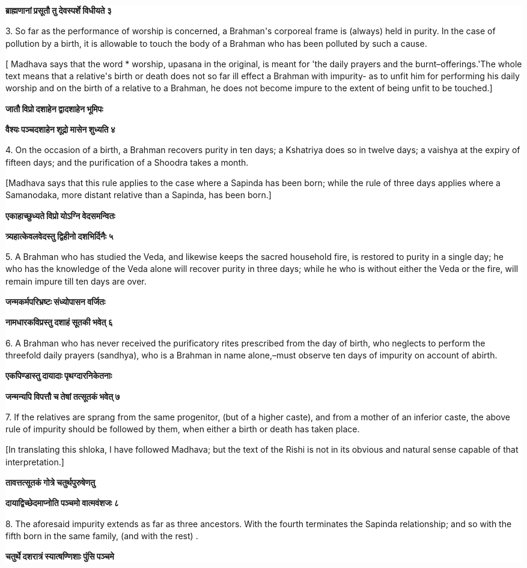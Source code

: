 **ब्राह्मणानां प्रसूतौ तु देवस्पर्शे विधीयते ३**

3\. So far as the performance of worship is concerned, a Brahman's corporeal frame is (always) held in purity. In the case of pollution by a birth, it is allowable to touch the body of a Brahman who has been polluted by such a cause.

\[ Madhava says that the word \* worship, upasana in the original, is meant for 'the daily prayers and the burnt–offerings.'The whole text means that a relative's birth or death does not so far ill effect a Brahman with impurity- as to unfit him for performing his daily worship and on the birth of a relative to a Brahman, he does not become impure to the extent of being unfit to be touched.\]

**जातौ विप्रो दशाहेन द्वादशाहेन भूमिपः**

**वैश्यः पञ्चदशाहेन शूद्रो मासेन शुध्यति ४**

4\. On the occasion of a birth, a Brahman recovers purity in ten days; a Kshatriya does so in twelve days; a vaishya at the expiry of fifteen days; and the purification of a Shoodra takes a month.

\[Madhava says that this rule applies to the case where a Sapinda has been born; while the rule of three days applies where a Samanodaka, more distant relative than a Sapinda, has been born.\]

**एकाहाच्छुध्यते विप्रो योऽग्नि वेदसमन्वितः**

**त्र्यहात्केवलवेदस्तु द्विहीनो दशभिर्दिनैः ५**

5\. A Brahman who has studied the Veda, and likewise keeps the sacred household fire, is restored to purity in a single day; he who has the knowledge of the Veda alone will recover purity in three days; while he who is without either the Veda or the fire, will remain impure till ten days are over.

**जन्मकर्मपरिभ्रष्टः संध्योपासन वर्जितः**

**नामधारकविप्रस्तु दशाहं सूतकी भवेत् ६**

6\. A Brahman who has never received the purificatory rites prescribed from the day of birth, who neglects to perform the threefold daily prayers (sandhya), who is a Brahman in name alone,–must observe ten days of impurity on account of abirth.







**एकपिण्डास्तु दायादाः पृथग्दारनिकेतनाः**

**जन्मन्यपि विपत्तौ च तेषां तत्सूतकं भवेत् ७**

7\. If the relatives are sprang from the same progenitor, (but of a higher caste), and from a mother of an inferior caste, the above rule of impurity should be followed by them, when either a birth or death has taken place.

\[In translating this shloka, I have followed Madhava; but the text of the Rishi is not in its obvious and natural sense capable of that interpretation.\]

**तावत्तत्सूतकं गोत्रे चतुर्थपुरुषेणतु**

**दायाद्विच्छेदमाप्नोति पञ्चमो वात्मवंशजः ८**

8\. The aforesaid impurity extends as far as three ancestors. With the fourth terminates the Sapinda relationship; and so with the fifth born in the same family, (and with the rest) .

**चतुर्थे दशरात्रं स्यात्षण्णिशाः पुंसि पञ्चमे**
